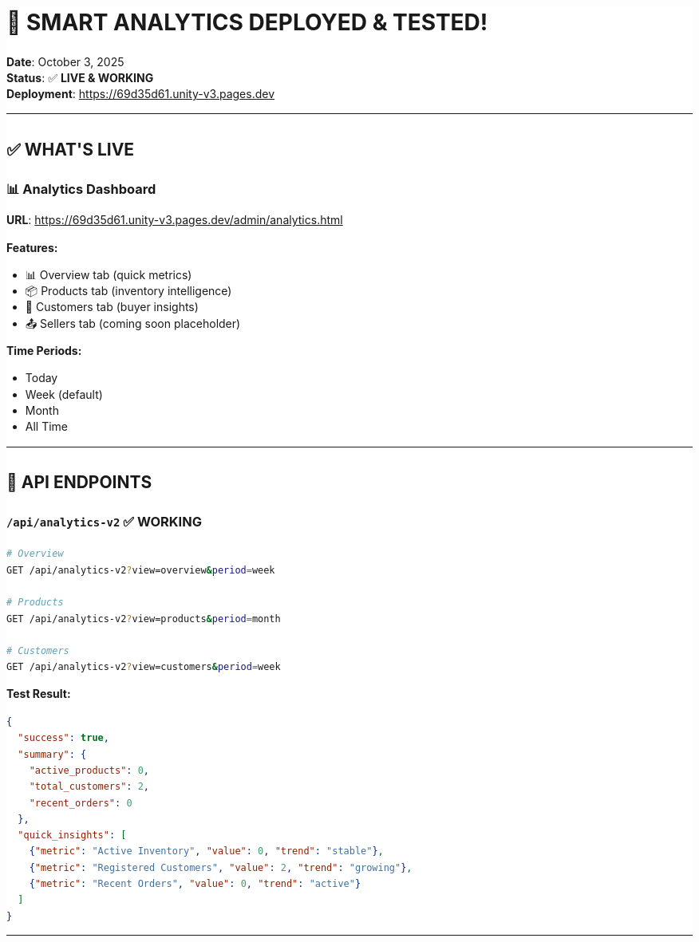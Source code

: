 # 🎉 SMART ANALYTICS DEPLOYED & TESTED!

**Date**: October 3, 2025  
**Status**: ✅ **LIVE & WORKING**  
**Deployment**: https://69d35d61.unity-v3.pages.dev

---

## ✅ WHAT'S LIVE

### 📊 Analytics Dashboard
**URL**: https://69d35d61.unity-v3.pages.dev/admin/analytics.html

**Features:**
- 📊 Overview tab (quick metrics)
- 📦 Products tab (inventory intelligence)
- 👥 Customers tab (buyer insights)
- 📤 Sellers tab (coming soon placeholder)

**Time Periods:**
- Today
- Week (default)
- Month
- All Time

---

## 🔌 API ENDPOINTS

### `/api/analytics-v2` ✅ WORKING
```bash
# Overview
GET /api/analytics-v2?view=overview&period=week

# Products
GET /api/analytics-v2?view=products&period=month

# Customers
GET /api/analytics-v2?view=customers&period=week
```

**Test Result:**
```json
{
  "success": true,
  "summary": {
    "active_products": 0,
    "total_customers": 2,
    "recent_orders": 0
  },
  "quick_insights": [
    {"metric": "Active Inventory", "value": 0, "trend": "stable"},
    {"metric": "Registered Customers", "value": 2, "trend": "growing"},
    {"metric": "Recent Orders", "value": 0, "trend": "active"}
  ]
}
```

---